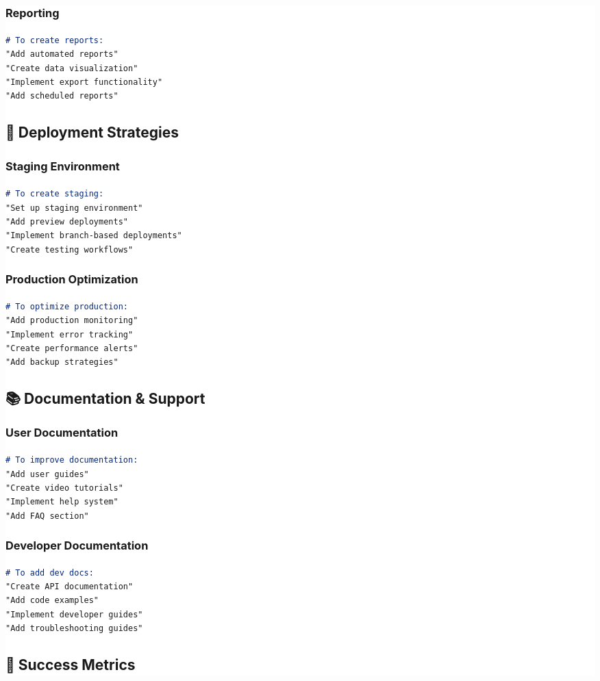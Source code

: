 ### Reporting
```markdown
# To create reports:
"Add automated reports"
"Create data visualization"
"Implement export functionality"
"Add scheduled reports"
```

## 🚀 Deployment Strategies

### Staging Environment
```markdown
# To create staging:
"Set up staging environment"
"Add preview deployments"
"Implement branch-based deployments"
"Create testing workflows"
```

### Production Optimization
```markdown
# To optimize production:
"Add production monitoring"
"Implement error tracking"
"Create performance alerts"
"Add backup strategies"
```

## 📚 Documentation & Support

### User Documentation
```markdown
# To improve documentation:
"Add user guides"
"Create video tutorials"
"Implement help system"
"Add FAQ section"
```

### Developer Documentation
```markdown
# To add dev docs:
"Create API documentation"
"Add code examples"
"Implement developer guides"
"Add troubleshooting guides"
```

## 🎉 Success Metrics
